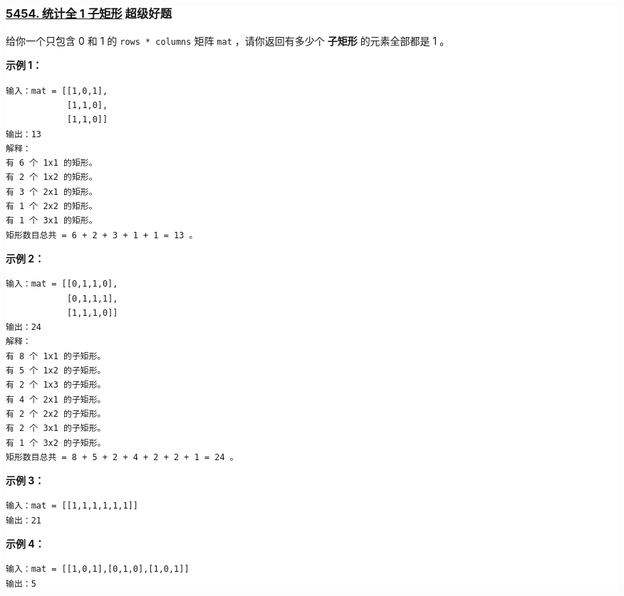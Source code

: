 



### [5454. 统计全 1 子矩形](https://leetcode-cn.com/problems/count-submatrices-with-all-ones/)  超级好题



给你一个只包含 0 和 1 的 `rows * columns` 矩阵 `mat` ，请你返回有多少个 **子矩形** 的元素全部都是 1 。

**示例 1：**

```
输入：mat = [[1,0,1],
            [1,1,0],
            [1,1,0]]
输出：13
解释：
有 6 个 1x1 的矩形。
有 2 个 1x2 的矩形。
有 3 个 2x1 的矩形。
有 1 个 2x2 的矩形。
有 1 个 3x1 的矩形。
矩形数目总共 = 6 + 2 + 3 + 1 + 1 = 13 。
```

**示例 2：**

```
输入：mat = [[0,1,1,0],
            [0,1,1,1],
            [1,1,1,0]]
输出：24
解释：
有 8 个 1x1 的子矩形。
有 5 个 1x2 的子矩形。
有 2 个 1x3 的子矩形。
有 4 个 2x1 的子矩形。
有 2 个 2x2 的子矩形。
有 2 个 3x1 的子矩形。
有 1 个 3x2 的子矩形。
矩形数目总共 = 8 + 5 + 2 + 4 + 2 + 2 + 1 = 24 。
```

**示例 3：**

```
输入：mat = [[1,1,1,1,1,1]]
输出：21
```

**示例 4：**

```
输入：mat = [[1,0,1],[0,1,0],[1,0,1]]
输出：5
```
